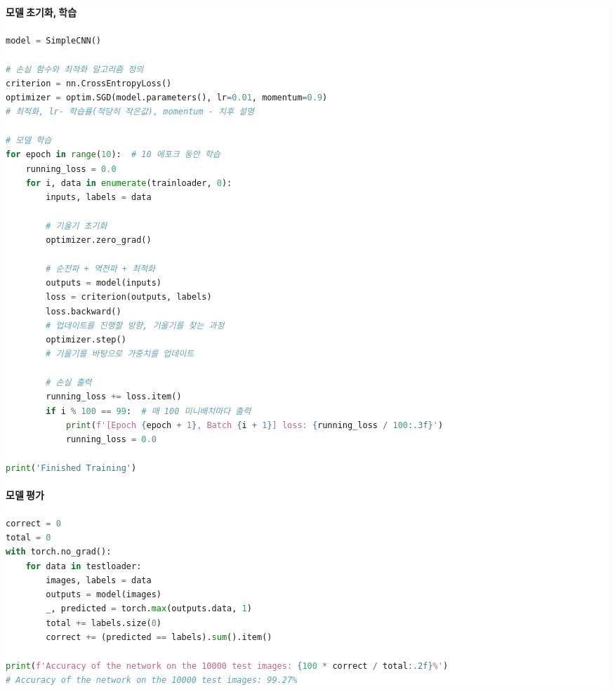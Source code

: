 #### 모델 초기화, 학습

```py
model = SimpleCNN()

# 손실 함수와 최적화 알고리즘 정의
criterion = nn.CrossEntropyLoss()
optimizer = optim.SGD(model.parameters(), lr=0.01, momentum=0.9)
# 최적화, lr- 학습률(적당히 작은값), momentum - 치후 설명

# 모델 학습
for epoch in range(10):  # 10 에포크 동안 학습
    running_loss = 0.0
    for i, data in enumerate(trainloader, 0):
        inputs, labels = data

        # 기울기 초기화
        optimizer.zero_grad()

        # 순전파 + 역전파 + 최적화
        outputs = model(inputs)
        loss = criterion(outputs, labels)
        loss.backward()
        # 업데이트를 진행할 방향, 기울기를 찾는 과정
        optimizer.step()
        # 기울기를 바탕으로 가중치를 업데이트
        
        # 손실 출력
        running_loss += loss.item()
        if i % 100 == 99:  # 매 100 미니배치마다 출력
            print(f'[Epoch {epoch + 1}, Batch {i + 1}] loss: {running_loss / 100:.3f}')
            running_loss = 0.0

print('Finished Training')
```

#### 모델 평가

```py
correct = 0
total = 0
with torch.no_grad():
    for data in testloader:
        images, labels = data
        outputs = model(images)
        _, predicted = torch.max(outputs.data, 1)
        total += labels.size(0)
        correct += (predicted == labels).sum().item()

print(f'Accuracy of the network on the 10000 test images: {100 * correct / total:.2f}%')
# Accuracy of the network on the 10000 test images: 99.27%
```
